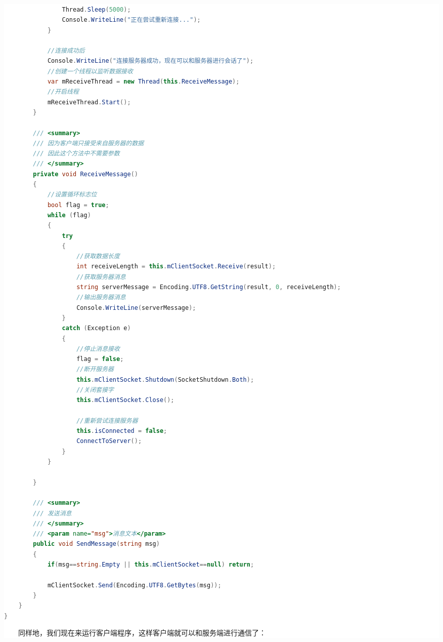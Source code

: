 ```C#
                Thread.Sleep(5000);
                Console.WriteLine("正在尝试重新连接...");
            }

            //连接成功后
            Console.WriteLine("连接服务器成功，现在可以和服务器进行会话了");
            //创建一个线程以监听数据接收
            var mReceiveThread = new Thread(this.ReceiveMessage);
            //开启线程
            mReceiveThread.Start();
        }

        /// <summary>
        /// 因为客户端只接受来自服务器的数据
        /// 因此这个方法中不需要参数
        /// </summary>
        private void ReceiveMessage()
        {
            //设置循环标志位
            bool flag = true;
            while (flag)
            {
                try
                {
                    //获取数据长度
                    int receiveLength = this.mClientSocket.Receive(result);
                    //获取服务器消息
                    string serverMessage = Encoding.UTF8.GetString(result, 0, receiveLength);
                    //输出服务器消息
                    Console.WriteLine(serverMessage);
                }
                catch (Exception e)
                {
                    //停止消息接收
                    flag = false;
                    //断开服务器
                    this.mClientSocket.Shutdown(SocketShutdown.Both);
                    //关闭套接字
                    this.mClientSocket.Close();

                    //重新尝试连接服务器
                    this.isConnected = false;
                    ConnectToServer();
                }
            }
            
        }

        /// <summary>
        /// 发送消息
        /// </summary>
        /// <param name="msg">消息文本</param>
        public void SendMessage(string msg)
        {
            if(msg==string.Empty || this.mClientSocket==null) return;

            mClientSocket.Send(Encoding.UTF8.GetBytes(msg));
        }
    }
}
```
&emsp;&emsp;同样地，我们现在来运行客户端程序，这样客户端就可以和服务端进行通信了：
```C#
```